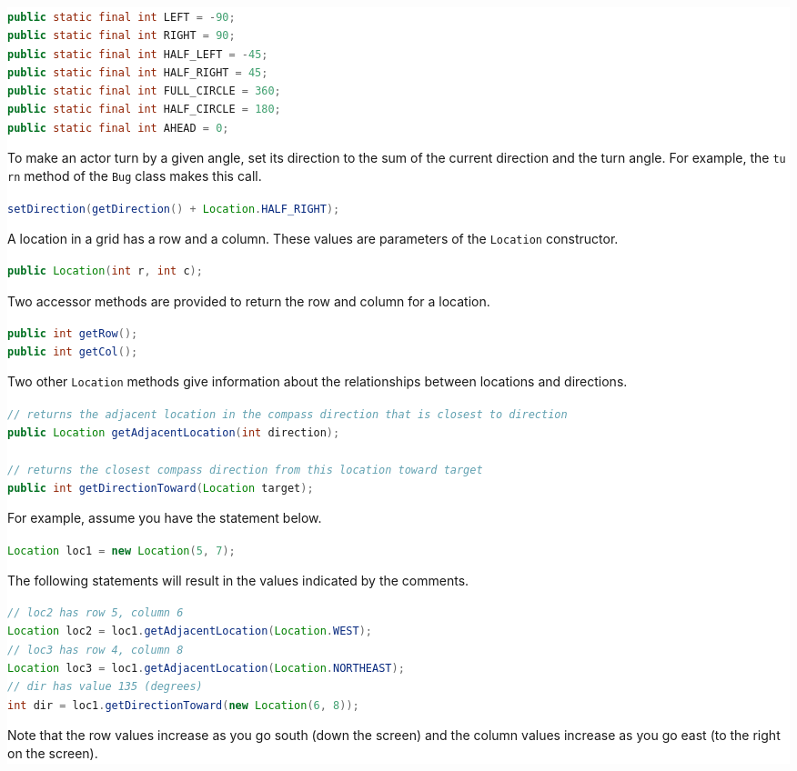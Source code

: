 ```java
public static final int LEFT = -90;
public static final int RIGHT = 90;
public static final int HALF_LEFT = -45;
public static final int HALF_RIGHT = 45;
public static final int FULL_CIRCLE = 360;
public static final int HALF_CIRCLE = 180;
public static final int AHEAD = 0;
```

To make an actor turn by a given angle, set its direction to the sum of the current direction and the turn angle. For example, the `turn` method of the `Bug` class makes this call.

```java
setDirection(getDirection() + Location.HALF_RIGHT);
```

A location in a grid has a row and a column. These values are parameters of the `Location` constructor.

```java
public Location(int r, int c);
```

Two accessor methods are provided to return the row and column for a location.

```java
public int getRow();
public int getCol();
```

Two other `Location` methods give information about the relationships between locations and directions.
```java
// returns the adjacent location in the compass direction that is closest to direction
public Location getAdjacentLocation(int direction);

// returns the closest compass direction from this location toward target
public int getDirectionToward(Location target);
```

For example, assume you have the statement below.

```java
Location loc1 = new Location(5, 7);
```


The following statements will result in the values indicated by the comments.

```java
// loc2 has row 5, column 6
Location loc2 = loc1.getAdjacentLocation(Location.WEST);
// loc3 has row 4, column 8
Location loc3 = loc1.getAdjacentLocation(Location.NORTHEAST);
// dir has value 135 (degrees)
int dir = loc1.getDirectionToward(new Location(6, 8));
```

Note that the row values increase as you go south (down the screen) and the column values increase as you go east (to the right on the screen).
